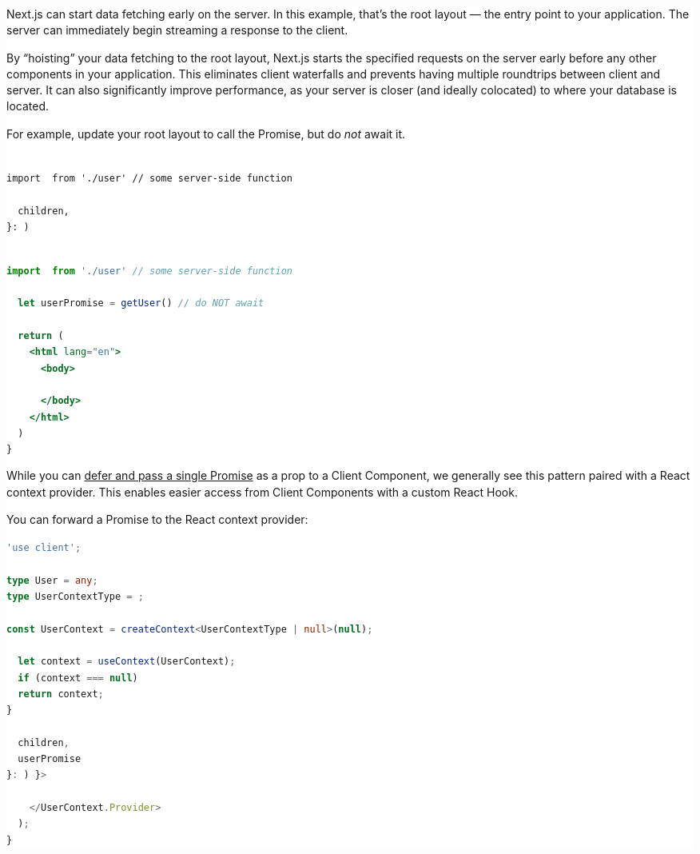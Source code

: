 Next.js can start data fetching early on the server. In this example, that’s the root layout — the entry point to your application. The server can immediately begin streaming a response to the client.

By “hoisting” your data fetching to the root layout, Next.js starts the specified requests on the server early before any other components in your application. This eliminates client waterfalls and prevents having multiple roundtrips between client and server. It can also significantly improve performance, as your server is closer (and ideally colocated) to where your database is located.

For example, update your root layout to call the Promise, but do _not_ await it.

```tsx filename="app/layout.tsx" switcher

import  from './user' // some server-side function

  children,
}: )
```

```jsx filename="app/layout.js" switcher

import  from './user' // some server-side function

  let userPromise = getUser() // do NOT await

  return (
    <html lang="en">
      <body>

      </body>
    </html>
  )
}
```

While you can [defer and pass a single Promise](/docs/app/getting-started/fetching-data#streaming-data-with-the-use-hook) as a prop to a Client Component, we generally see this pattern paired with a React context provider. This enables easier access from Client Components with a custom React Hook.

You can forward a Promise to the React context provider:

```ts filename="app/user-provider.ts" switcher
'use client';

type User = any;
type UserContextType = ;

const UserContext = createContext<UserContextType | null>(null);

  let context = useContext(UserContext);
  if (context === null)
  return context;
}

  children,
  userPromise
}: ) }>

    </UserContext.Provider>
  );
}
```
